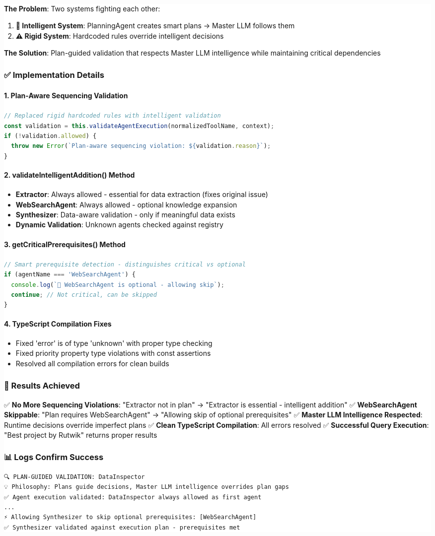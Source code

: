 **The Problem**: Two systems fighting each other:
1. **🧠 Intelligent System**: PlanningAgent creates smart plans → Master LLM follows them
2. **⚠️ Rigid System**: Hardcoded rules override intelligent decisions

**The Solution**: Plan-guided validation that respects Master LLM intelligence while maintaining critical dependencies

### **✅ Implementation Details**

#### **1. Plan-Aware Sequencing Validation**
```typescript
// Replaced rigid hardcoded rules with intelligent validation
const validation = this.validateAgentExecution(normalizedToolName, context);
if (!validation.allowed) {
  throw new Error(`Plan-aware sequencing violation: ${validation.reason}`);
}
```

#### **2. validateIntelligentAddition() Method**
- **Extractor**: Always allowed - essential for data extraction (fixes original issue)
- **WebSearchAgent**: Always allowed - optional knowledge expansion
- **Synthesizer**: Data-aware validation - only if meaningful data exists
- **Dynamic Validation**: Unknown agents checked against registry

#### **3. getCriticalPrerequisites() Method**
```typescript
// Smart prerequisite detection - distinguishes critical vs optional
if (agentName === 'WebSearchAgent') {
  console.log(`📝 WebSearchAgent is optional - allowing skip`);
  continue; // Not critical, can be skipped
}
```

#### **4. TypeScript Compilation Fixes**
- Fixed 'error' is of type 'unknown' with proper type checking
- Fixed priority property type violations with const assertions
- Resolved all compilation errors for clean builds

### **🚀 Results Achieved**

✅ **No More Sequencing Violations**: "Extractor not in plan" → "Extractor is essential - intelligent addition"
✅ **WebSearchAgent Skippable**: "Plan requires WebSearchAgent" → "Allowing skip of optional prerequisites"
✅ **Master LLM Intelligence Respected**: Runtime decisions override imperfect plans
✅ **Clean TypeScript Compilation**: All errors resolved
✅ **Successful Query Execution**: "Best project by Rutwik" returns proper results

### **📊 Logs Confirm Success**
```
🔍 PLAN-GUIDED VALIDATION: DataInspector
💡 Philosophy: Plans guide decisions, Master LLM intelligence overrides plan gaps
✅ Agent execution validated: DataInspector always allowed as first agent
...
⚡ Allowing Synthesizer to skip optional prerequisites: [WebSearchAgent]
✅ Synthesizer validated against execution plan - prerequisites met
```
